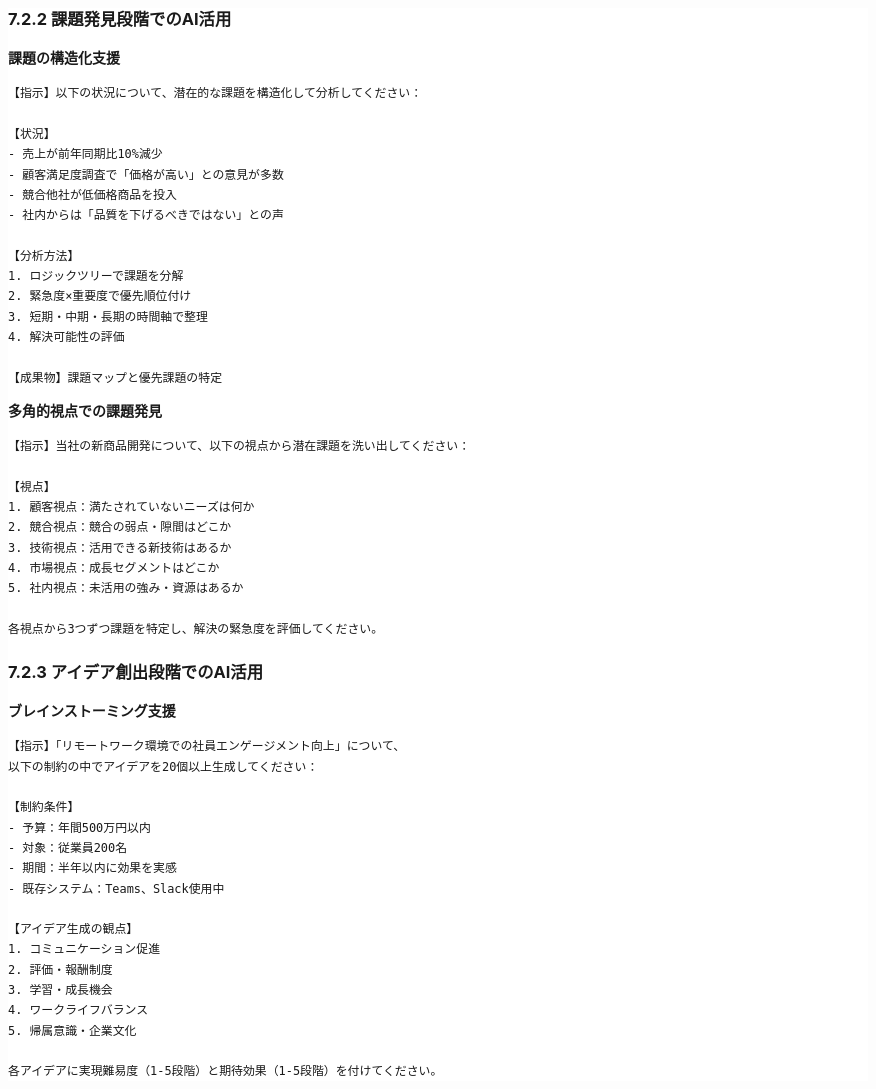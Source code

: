 ### 7.2.2 課題発見段階でのAI活用

**課題の構造化支援**
```
【指示】以下の状況について、潜在的な課題を構造化して分析してください：

【状況】
- 売上が前年同期比10%減少
- 顧客満足度調査で「価格が高い」との意見が多数
- 競合他社が低価格商品を投入
- 社内からは「品質を下げるべきではない」との声

【分析方法】
1. ロジックツリーで課題を分解
2. 緊急度×重要度で優先順位付け
3. 短期・中期・長期の時間軸で整理
4. 解決可能性の評価

【成果物】課題マップと優先課題の特定
```

**多角的視点での課題発見**
```
【指示】当社の新商品開発について、以下の視点から潜在課題を洗い出してください：

【視点】
1. 顧客視点：満たされていないニーズは何か
2. 競合視点：競合の弱点・隙間はどこか
3. 技術視点：活用できる新技術はあるか
4. 市場視点：成長セグメントはどこか
5. 社内視点：未活用の強み・資源はあるか

各視点から3つずつ課題を特定し、解決の緊急度を評価してください。
```

### 7.2.3 アイデア創出段階でのAI活用

**ブレインストーミング支援**
```
【指示】「リモートワーク環境での社員エンゲージメント向上」について、
以下の制約の中でアイデアを20個以上生成してください：

【制約条件】
- 予算：年間500万円以内
- 対象：従業員200名
- 期間：半年以内に効果を実感
- 既存システム：Teams、Slack使用中

【アイデア生成の観点】
1. コミュニケーション促進
2. 評価・報酬制度
3. 学習・成長機会
4. ワークライフバランス
5. 帰属意識・企業文化

各アイデアに実現難易度（1-5段階）と期待効果（1-5段階）を付けてください。
```
